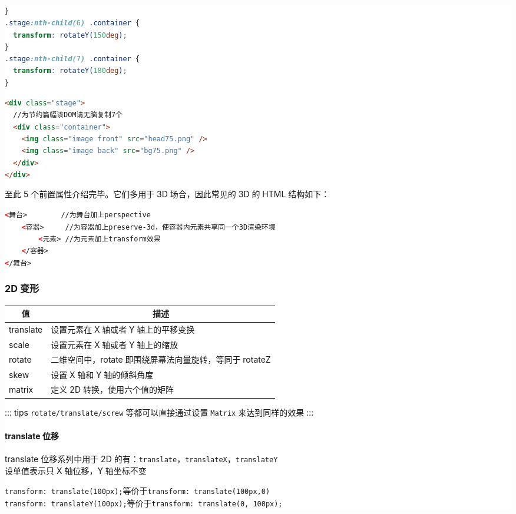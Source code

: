 ```css
}
.stage:nth-child(6) .container {
  transform: rotateY(150deg);
}
.stage:nth-child(7) .container {
  transform: rotateY(180deg);
}
```

```html
<div class="stage">
  //为节约篇幅该DOM请无脑复制7个
  <div class="container">
    <img class="image front" src="head75.png" />
    <img class="image back" src="bg75.png" />
  </div>
</div>
```

至此 5 个前置属性介绍完毕。它们多用于 3D 场合，因此常见的 3D 的 HTML 结构如下：

```html
<舞台>        //为舞台加上perspective
    <容器>     //为容器加上preserve-3d，使容器内元素共享同一个3D渲染环境
        <元素> //为元素加上transform效果
    </容器>
</舞台>
```

### 2D 变形

| 值        | 描述                                                    |
| --------- | ------------------------------------------------------- |
| translate | 设置元素在 X 轴或者 Y 轴上的平移变换                    |
| scale     | 设置元素在 X 轴或者 Y 轴上的缩放                        |
| rotate    | 二维空间中，rotate 即围绕屏幕法向量旋转，等同于 rotateZ |
| skew      | 设置 X 轴和 Y 轴的倾斜角度                              |
| matrix    | 定义 2D 转换，使用六个值的矩阵                          |

::: tips
`rotate/translate/screw` 等都可以直接通过设置 `Matrix` 来达到同样的效果
:::

#### translate 位移

translate 位移系列中用于 2D 的有：`translate`，`translateX`，`translateY`  
设单值表示只 X 轴位移，Y 轴坐标不变

`transform: translate(100px);`等价于`transform: translate(100px,0)`  
`transform: translateY(100px);`等价于`transform: translate(0, 100px);`
